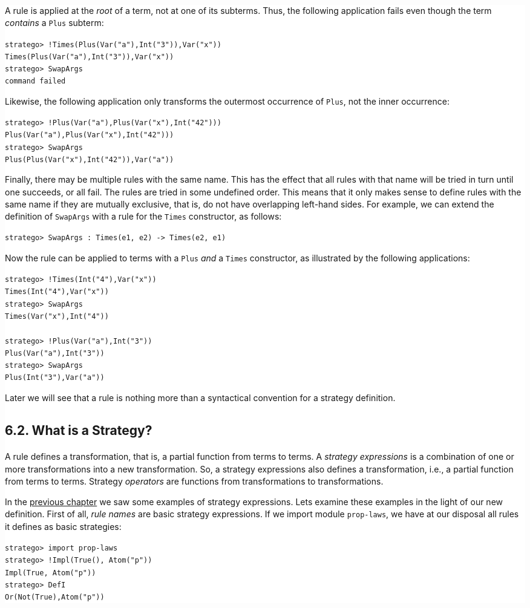 A rule is applied at the _root_ of a term, not at one of its subterms.  Thus, the following application fails even though the term _contains_ a `Plus` subterm:

    stratego> !Times(Plus(Var("a"),Int("3")),Var("x"))
    Times(Plus(Var("a"),Int("3")),Var("x"))
    stratego> SwapArgs
    command failed

Likewise, the following application only transforms the outermost occurrence of `Plus`, not the inner occurrence:

    stratego> !Plus(Var("a"),Plus(Var("x"),Int("42")))
    Plus(Var("a"),Plus(Var("x"),Int("42")))
    stratego> SwapArgs
    Plus(Plus(Var("x"),Int("42")),Var("a"))

Finally, there may be multiple rules with the same name.  This has the effect that all rules with that name will be tried in turn until one succeeds, or all fail.  The rules are tried in some undefined order.  This means that it only makes sense to define rules with the same name if they are mutually exclusive, that is, do not have overlapping left-hand sides.  For example, we can extend the definition of `SwapArgs` with a rule for the `Times` constructor, as follows:

    stratego> SwapArgs : Times(e1, e2) -> Times(e2, e1)

Now the rule can be applied to terms with a `Plus` *and* a `Times` constructor, as illustrated by the following applications:

    stratego> !Times(Int("4"),Var("x"))
    Times(Int("4"),Var("x"))
    stratego> SwapArgs
    Times(Var("x"),Int("4"))

    stratego> !Plus(Var("a"),Int("3"))
    Plus(Var("a"),Int("3"))
    stratego> SwapArgs
    Plus(Int("3"),Var("a"))

Later we will see that a rule is nothing more than a syntactical convention for a strategy definition.


## 6.2. What is a Strategy?

A rule defines a transformation, that is, a partial function from terms to terms.  A _strategy expressions_ is a combination of one or more transformations into a new transformation.  So, a strategy expressions also defines a transformation, i.e., a partial function from terms to terms.  Strategy _operators_ are functions from transformations to transformations.

In the [previous chapter](#) we saw some examples of strategy expressions.  Lets examine these examples in the light of our new definition.  First of all, _rule names_ are basic strategy expressions.  If we import module `prop-laws`, we have at our disposal all rules it defines as basic strategies:

    stratego> import prop-laws
    stratego> !Impl(True(), Atom("p"))
    Impl(True, Atom("p"))
    stratego> DefI
    Or(Not(True),Atom("p"))
